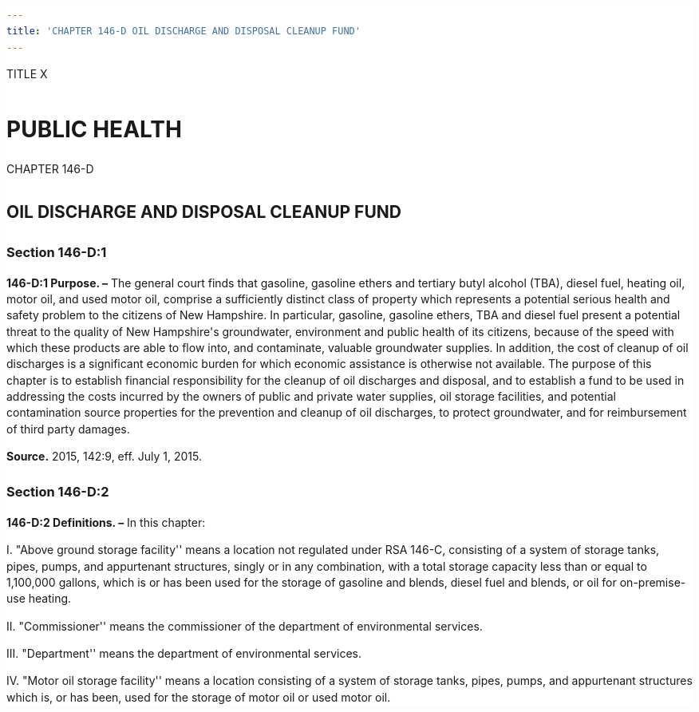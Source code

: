 ```yaml
---
title: 'CHAPTER 146-D OIL DISCHARGE AND DISPOSAL CLEANUP FUND'
---
```


TITLE X
                                             
PUBLIC HEALTH
=============

CHAPTER 146-D
                                             
OIL DISCHARGE AND DISPOSAL CLEANUP FUND
---------------------------------------

### Section 146-D:1

 **146-D:1 Purpose. –** The general court finds that gasoline,
gasoline ethers and tertiary butyl alcohol (TBA), diesel fuel, heating
oil, motor oil, and used motor oil, comprise a sufficiently distinct
class of property which represents a potential serious health and safety
problem to the citizens of New Hampshire. In particular, gasoline,
gasoline ethers, TBA and diesel fuel present a potential threat to the
quality of New Hampshire's groundwater, environment and public health of
its citizens, because of the speed with which these products are able to
flow into, and contaminate, valuable groundwater supplies. In addition,
the cost of cleanup of oil discharges is a significant economic burden
for which economic assistance is otherwise not available. The purpose of
this chapter is to establish financial responsibility for the cleanup of
oil discharges and disposal, and to establish a fund to be used in
addressing the costs incurred by the owners of public and private water
supplies, oil storage facilities, and potential contamination source
properties for the prevention and cleanup of oil discharges, to protect
groundwater, and for reimbursement of third party damages.

**Source.** 2015, 142:9, eff. July 1, 2015.

### Section 146-D:2

 **146-D:2 Definitions. –** In this chapter:
                                             
 I. "Above ground storage facility'' means a location not regulated
under RSA 146-C, consisting of a system of storage tanks, pipes, pumps,
and appurtenant structures, singly or in any combination, with a total
storage capacity less than or equal to 1,100,000 gallons, which is or
has been used for the storage of gasoline and blends, diesel fuel and
blends, or oil for on-premise-use heating.
                                             
 II. "Commissioner'' means the commissioner of the department of
environmental services.
                                             
 III. "Department'' means the department of environmental services.
                                             
 IV. "Motor oil storage facility'' means a location consisting of a
system of storage tanks, pipes, pumps, and appurtenant structures which
is, or has been, used for the storage of motor oil or used motor oil.
                                             